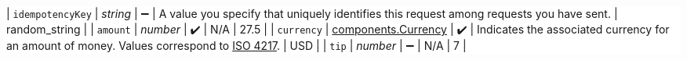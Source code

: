 | `idempotencyKey`                                                                                                                                                                                                                                                                            | *string*                                                                                                                                                                                                                                                                                    | :heavy_minus_sign:                                                                                                                                                                                                                                                                          | A value you specify that uniquely identifies this request among requests you have sent.                                                                                                                                                                                                     | random_string                                                                                                                                                                                                                                                                               |
| `amount`                                                                                                                                                                                                                                                                                    | *number*                                                                                                                                                                                                                                                                                    | :heavy_check_mark:                                                                                                                                                                                                                                                                          | N/A                                                                                                                                                                                                                                                                                         | 27.5                                                                                                                                                                                                                                                                                        |
| `currency`                                                                                                                                                                                                                                                                                  | [components.Currency](../../models/components/currency.md)                                                                                                                                                                                                                                  | :heavy_check_mark:                                                                                                                                                                                                                                                                          | Indicates the associated currency for an amount of money. Values correspond to [ISO 4217](https://en.wikipedia.org/wiki/ISO_4217).                                                                                                                                                          | USD                                                                                                                                                                                                                                                                                         |
| `tip`                                                                                                                                                                                                                                                                                       | *number*                                                                                                                                                                                                                                                                                    | :heavy_minus_sign:                                                                                                                                                                                                                                                                          | N/A                                                                                                                                                                                                                                                                                         | 7                                                                                                                                                                                                                                                                                           |
